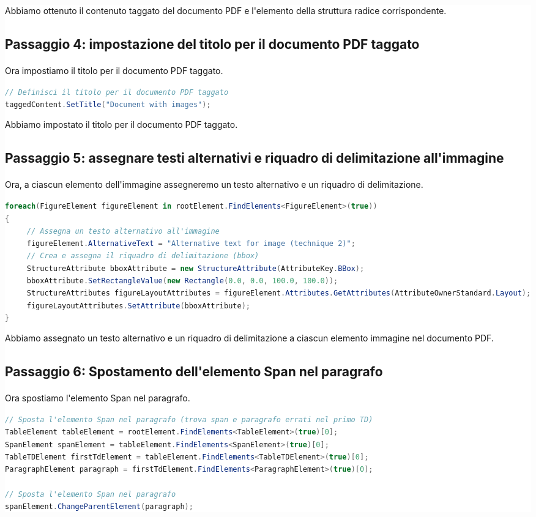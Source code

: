 Abbiamo ottenuto il contenuto taggato del documento PDF e l'elemento della struttura radice corrispondente.

## Passaggio 4: impostazione del titolo per il documento PDF taggato

Ora impostiamo il titolo per il documento PDF taggato.

```csharp
// Definisci il titolo per il documento PDF taggato
taggedContent.SetTitle("Document with images");
```

Abbiamo impostato il titolo per il documento PDF taggato.

## Passaggio 5: assegnare testi alternativi e riquadro di delimitazione all'immagine

Ora, a ciascun elemento dell'immagine assegneremo un testo alternativo e un riquadro di delimitazione.

```csharp
foreach(FigureElement figureElement in rootElement.FindElements<FigureElement>(true))
{
     // Assegna un testo alternativo all'immagine
     figureElement.AlternativeText = "Alternative text for image (technique 2)";
     // Crea e assegna il riquadro di delimitazione (bbox)
     StructureAttribute bboxAttribute = new StructureAttribute(AttributeKey.BBox);
     bboxAttribute.SetRectangleValue(new Rectangle(0.0, 0.0, 100.0, 100.0));
     StructureAttributes figureLayoutAttributes = figureElement.Attributes.GetAttributes(AttributeOwnerStandard.Layout);
     figureLayoutAttributes.SetAttribute(bboxAttribute);
}
```

Abbiamo assegnato un testo alternativo e un riquadro di delimitazione a ciascun elemento immagine nel documento PDF.

## Passaggio 6: Spostamento dell'elemento Span nel paragrafo

Ora spostiamo l'elemento Span nel paragrafo.

```csharp
// Sposta l'elemento Span nel paragrafo (trova span e paragrafo errati nel primo TD)
TableElement tableElement = rootElement.FindElements<TableElement>(true)[0];
SpanElement spanElement = tableElement.FindElements<SpanElement>(true)[0];
TableTDElement firstTdElement = tableElement.FindElements<TableTDElement>(true)[0];
ParagraphElement paragraph = firstTdElement.FindElements<ParagraphElement>(true)[0];

// Sposta l'elemento Span nel paragrafo
spanElement.ChangeParentElement(paragraph);
```
